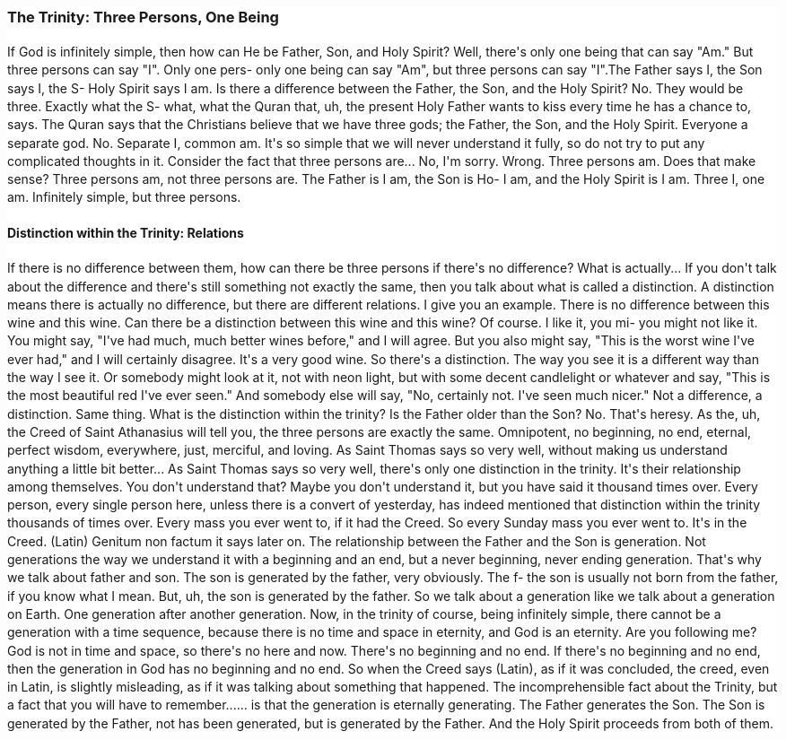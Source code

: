 

### The Trinity: Three Persons, One Being

If God is infinitely simple, then how can He be Father, Son, and Holy Spirit? Well, there's only one being that can say "Am." But three persons can say "I". Only one pers- only one being can say "Am", but three persons can say "I".The Father says I, the Son says I, the S- Holy Spirit says I am. Is there a difference between the Father, the Son, and the Holy Spirit? No. They would be three. Exactly what the S- what, what the Quran that, uh, the present Holy Father wants to kiss every time he has a chance to, says. The Quran says that the Christians believe that we have three gods; the Father, the Son, and the Holy Spirit. Everyone a separate god. No. Separate I, common am. It's so simple that we will never understand it fully, so do not try to put any complicated thoughts in it. Consider the fact that three persons are... No, I'm sorry. Wrong. Three persons am. Does that make sense? Three persons am, not three persons are. The Father is I am, the Son is Ho- I am, and the Holy Spirit is I am. Three I, one am. Infinitely simple, but three persons.



#### Distinction within the Trinity: Relations

If there is no difference between them, how can there be three persons if there's no difference? What is actually... If you don't talk about the difference and there's still something not exactly the same, then you talk about what is called a distinction. A distinction means there is actually no difference, but there are different relations. I give you an example. There is no difference between this wine and this wine. Can there be a distinction between this wine and this wine? Of course. I like it, you mi- you might not like it. You might say, "I've had much, much better wines before," and I will agree. But you also might say, "This is the worst wine I've ever had," and I will certainly disagree. It's a very good wine. So there's a distinction. The way you see it is a different way than the way I see it. Or somebody might look at it, not with neon light, but with some decent candlelight or whatever and say, "This is the most beautiful red I've ever seen." And somebody else will say, "No, certainly not. I've seen much nicer." Not a difference, a distinction. Same thing. What is the distinction within the trinity? Is the Father older than the Son? No. That's heresy. As the, uh, the Creed of Saint Athanasius will tell you, the three persons are exactly the same. Omnipotent, no beginning, no end, eternal, perfect wisdom, everywhere, just, merciful, and loving. As Saint Thomas says so very well, without making us understand anything a little bit better... As Saint Thomas says so very well, there's only one distinction in the trinity. It's their relationship among themselves. You don't understand that? Maybe you don't understand it, but you have said it thousand times over. Every person, every single person here, unless there is a convert of yesterday, has indeed mentioned that distinction within the trinity thousands of times over. Every mass you ever went to, if it had the Creed. So every Sunday mass you ever went to. It's in the Creed. (Latin) Genitum non factum it says later on. The relationship between the Father and the Son is generation. Not generations the way we understand it with a beginning and an end, but a never beginning, never ending generation. That's why we talk about father and son. The son is generated by the father, very obviously. The f- the son is usually not born from the father, if you know what I mean. But, uh, the son is generated by the father. So we talk about a generation like we talk about a generation on Earth. One generation after another generation. Now, in the trinity of course, being infinitely simple, there cannot be a generation with a time sequence, because there is no time and space in eternity, and God is an eternity. Are you following me? God is not in time and space, so there's no here and now. There's no beginning and no end. If there's no beginning and no end, then the generation in God has no beginning and no end. So when the Creed says (Latin), as if it was concluded, the creed, even in Latin, is slightly misleading, as if it was talking about something that happened. The incomprehensible fact about the Trinity, but a fact that you will have to remember...... is that the generation is eternally generating. The Father generates the Son. The Son is generated by the Father, not has been generated, but is generated by the Father. And the Holy Spirit proceeds from both of them.
